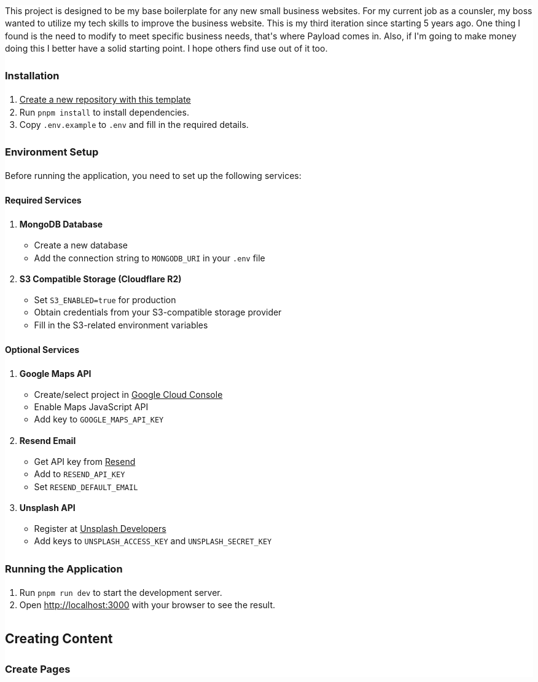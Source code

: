 This project is designed to be my base boilerplate for any new small business websites. For my current job as a counsler, my boss wanted to utilize my tech skills to improve the business website. This is my third iteration since starting 5 years ago. One thing I found is the need to modify to meet specific business needs, that's where Payload comes in. Also, if I'm going to make money doing this I better have a solid starting point. I hope others find use out of it too.

### Installation

1. [Create a new repository with this template](https://github.com/new?template_name=payload-marketing-template&template_owner=mikecebul)
2. Run `pnpm install` to install dependencies.
3. Copy `.env.example` to `.env` and fill in the required details.

### Environment Setup

Before running the application, you need to set up the following services:

#### Required Services

1. **MongoDB Database**

   - Create a new database
   - Add the connection string to `MONGODB_URI` in your `.env` file

2. **S3 Compatible Storage (Cloudflare R2)**
   - Set `S3_ENABLED=true` for production
   - Obtain credentials from your S3-compatible storage provider
   - Fill in the S3-related environment variables

#### Optional Services

1. **Google Maps API**

   - Create/select project in [Google Cloud Console](https://console.cloud.google.com/)
   - Enable Maps JavaScript API
   - Add key to `GOOGLE_MAPS_API_KEY`

2. **Resend Email**

   - Get API key from [Resend](https://resend.com/)
   - Add to `RESEND_API_KEY`
   - Set `RESEND_DEFAULT_EMAIL`

3. **Unsplash API**
   - Register at [Unsplash Developers](https://unsplash.com/developers)
   - Add keys to `UNSPLASH_ACCESS_KEY` and `UNSPLASH_SECRET_KEY`

### Running the Application

1. Run `pnpm run dev` to start the development server.
2. Open [http://localhost:3000](http://localhost:3000) with your browser to see the result.

## Creating Content

### Create Pages
